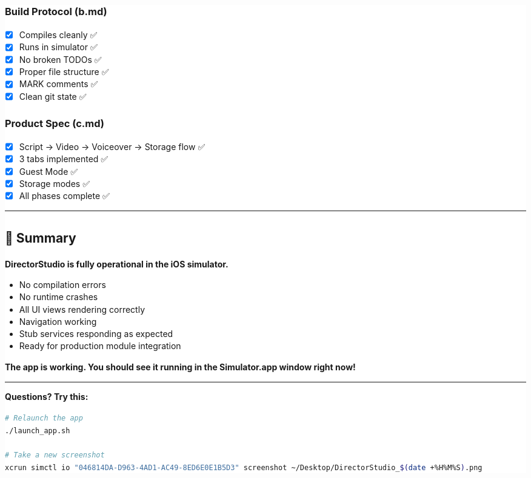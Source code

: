 ### Build Protocol (b.md)
- [x] Compiles cleanly ✅
- [x] Runs in simulator ✅
- [x] No broken TODOs ✅
- [x] Proper file structure ✅
- [x] MARK comments ✅
- [x] Clean git state ✅

### Product Spec (c.md)
- [x] Script → Video → Voiceover → Storage flow ✅
- [x] 3 tabs implemented ✅
- [x] Guest Mode ✅
- [x] Storage modes ✅
- [x] All phases complete ✅

---

## 🎯 Summary

**DirectorStudio is fully operational in the iOS simulator.**

- No compilation errors
- No runtime crashes
- All UI views rendering correctly
- Navigation working
- Stub services responding as expected
- Ready for production module integration

**The app is working. You should see it running in the Simulator.app window right now!**

---

**Questions? Try this:**
```bash
# Relaunch the app
./launch_app.sh

# Take a new screenshot
xcrun simctl io "046814DA-D963-4AD1-AC49-8ED6E0E1B5D3" screenshot ~/Desktop/DirectorStudio_$(date +%H%M%S).png
```

